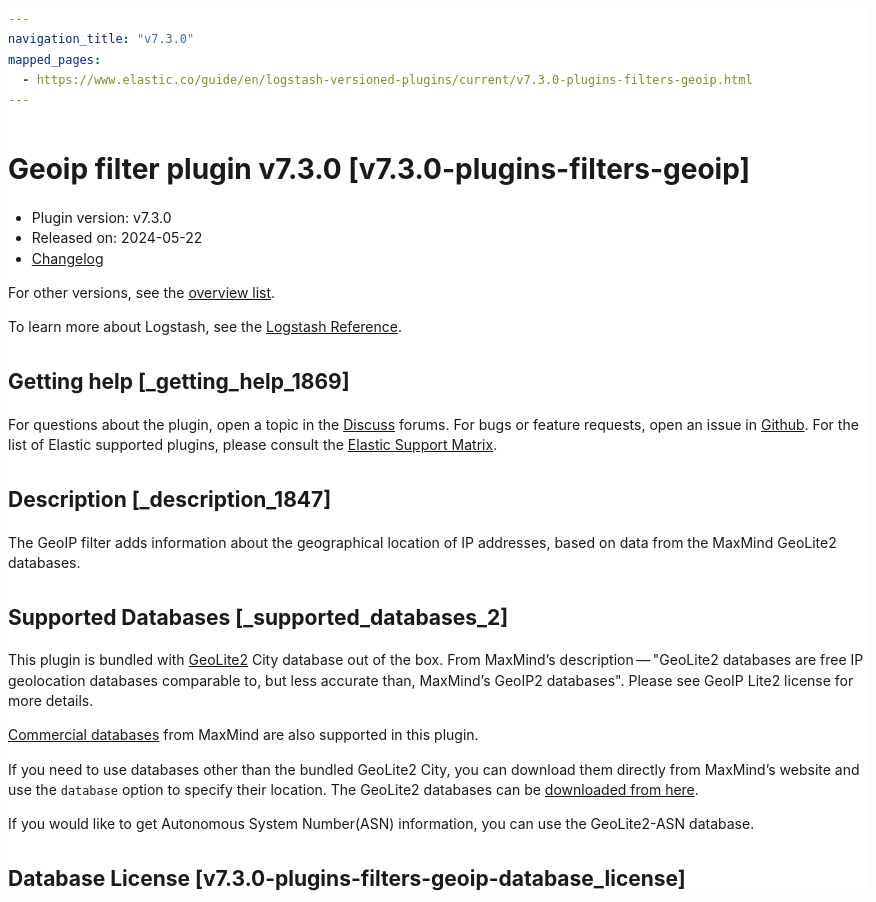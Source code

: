 ```yaml
---
navigation_title: "v7.3.0"
mapped_pages:
  - https://www.elastic.co/guide/en/logstash-versioned-plugins/current/v7.3.0-plugins-filters-geoip.html
---
```


# Geoip filter plugin v7.3.0 [v7.3.0-plugins-filters-geoip]


* Plugin version: v7.3.0
* Released on: 2024-05-22
* [Changelog](https://github.com/logstash-plugins/logstash-filter-geoip/blob/v7.3.0/CHANGELOG.md)

For other versions, see the [overview list](filter-geoip-index.md).

To learn more about Logstash, see the [Logstash Reference](logstash://reference/index.md).

## Getting help [_getting_help_1869]

For questions about the plugin, open a topic in the [Discuss](http://discuss.elastic.co) forums. For bugs or feature requests, open an issue in [Github](https://github.com/logstash-plugins/logstash-filter-geoip). For the list of Elastic supported plugins, please consult the [Elastic Support Matrix](https://www.elastic.co/support/matrix#matrix_logstash_plugins).


## Description [_description_1847]

The GeoIP filter adds information about the geographical location of IP addresses, based on data from the MaxMind GeoLite2 databases.


## Supported Databases [_supported_databases_2]

This plugin is bundled with [GeoLite2](https://dev.maxmind.com/geoip/geoip2/geolite2) City database out of the box. From MaxMind’s description — "GeoLite2 databases are free IP geolocation databases comparable to, but less accurate than, MaxMind’s GeoIP2 databases". Please see GeoIP Lite2 license for more details.

[Commercial databases](https://www.maxmind.com/en/geoip2-databases) from MaxMind are also supported in this plugin.

If you need to use databases other than the bundled GeoLite2 City, you can download them directly from MaxMind’s website and use the `database` option to specify their location. The GeoLite2 databases can be [downloaded from here](https://dev.maxmind.com/geoip/geoip2/geolite2).

If you would like to get Autonomous System Number(ASN) information, you can use the GeoLite2-ASN database.


## Database License [v7.3.0-plugins-filters-geoip-database_license]
